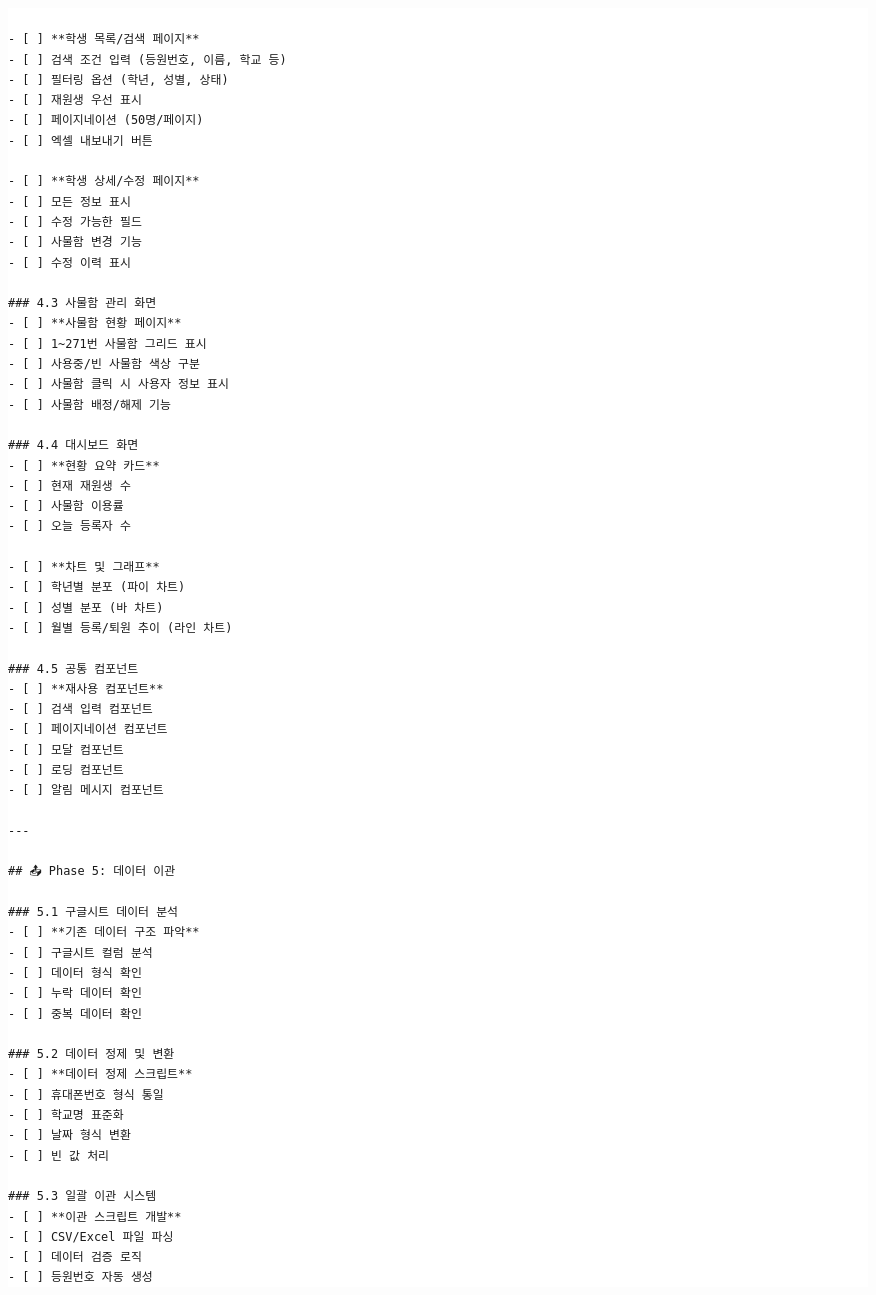   ```

- [ ] **학생 목록/검색 페이지**
  - [ ] 검색 조건 입력 (등원번호, 이름, 학교 등)
  - [ ] 필터링 옵션 (학년, 성별, 상태)
  - [ ] 재원생 우선 표시
  - [ ] 페이지네이션 (50명/페이지)
  - [ ] 엑셀 내보내기 버튼

- [ ] **학생 상세/수정 페이지**
  - [ ] 모든 정보 표시
  - [ ] 수정 가능한 필드
  - [ ] 사물함 변경 기능
  - [ ] 수정 이력 표시

### 4.3 사물함 관리 화면
- [ ] **사물함 현황 페이지**
  - [ ] 1~271번 사물함 그리드 표시
  - [ ] 사용중/빈 사물함 색상 구분
  - [ ] 사물함 클릭 시 사용자 정보 표시
  - [ ] 사물함 배정/해제 기능

### 4.4 대시보드 화면
- [ ] **현황 요약 카드**
  - [ ] 현재 재원생 수
  - [ ] 사물함 이용률
  - [ ] 오늘 등록자 수

- [ ] **차트 및 그래프**
  - [ ] 학년별 분포 (파이 차트)
  - [ ] 성별 분포 (바 차트)
  - [ ] 월별 등록/퇴원 추이 (라인 차트)

### 4.5 공통 컴포넌트
- [ ] **재사용 컴포넌트**
  - [ ] 검색 입력 컴포넌트
  - [ ] 페이지네이션 컴포넌트
  - [ ] 모달 컴포넌트
  - [ ] 로딩 컴포넌트
  - [ ] 알림 메시지 컴포넌트

---

## 📤 Phase 5: 데이터 이관

### 5.1 구글시트 데이터 분석
- [ ] **기존 데이터 구조 파악**
  - [ ] 구글시트 컬럼 분석
  - [ ] 데이터 형식 확인
  - [ ] 누락 데이터 확인
  - [ ] 중복 데이터 확인

### 5.2 데이터 정제 및 변환
- [ ] **데이터 정제 스크립트**
  - [ ] 휴대폰번호 형식 통일
  - [ ] 학교명 표준화
  - [ ] 날짜 형식 변환
  - [ ] 빈 값 처리

### 5.3 일괄 이관 시스템
- [ ] **이관 스크립트 개발**
  - [ ] CSV/Excel 파일 파싱
  - [ ] 데이터 검증 로직
  - [ ] 등원번호 자동 생성
  ```